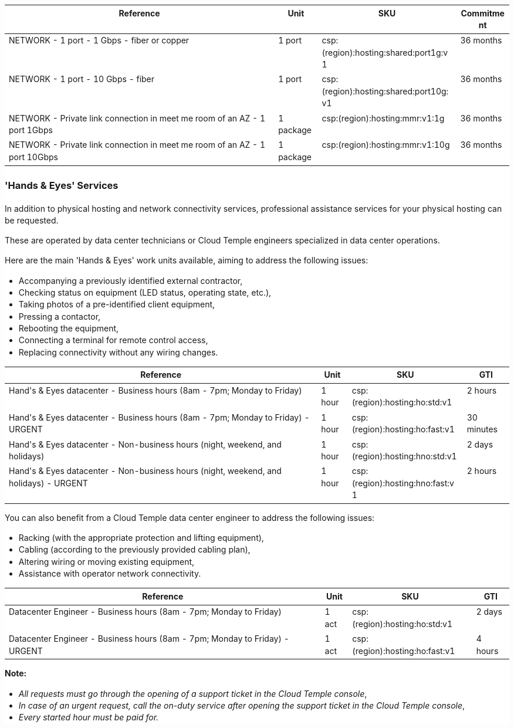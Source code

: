 | Reference                                                              | Unit       | SKU                                      | Commitment |
| ---------------------------------------------------------------------- | ---------- | ---------------------------------------- | ---------- |
| NETWORK - 1 port - 1 Gbps - fiber or copper                           | 1 port     | csp:(region):hosting:shared:port1g:v1   | 36 months  |
| NETWORK - 1 port - 10 Gbps - fiber                                    | 1 port     | csp:(region):hosting:shared:port10g:v1  | 36 months  |
| NETWORK - Private link connection in meet me room of an AZ - 1 port 1Gbps | 1 package | csp:(region):hosting:mmr:v1:1g          | 36 months  |
| NETWORK - Private link connection in meet me room of an AZ - 1 port 10Gbps | 1 package | csp:(region):hosting:mmr:v1:10g         | 36 months  |

### 'Hands & Eyes' Services
In addition to physical hosting and network connectivity services, professional assistance services for your physical hosting can be requested.

These are operated by data center technicians or Cloud Temple engineers specialized in data center operations.

Here are the main 'Hands & Eyes' work units available, aiming to address the following issues:

- Accompanying a previously identified external contractor,
- Checking status on equipment (LED status, operating state, etc.),
- Taking photos of a pre-identified client equipment,
- Pressing a contactor,
- Rebooting the equipment,
- Connecting a terminal for remote control access,
- Replacing connectivity without any wiring changes.

| Reference                                                                             | Unit    | SKU                              | GTI       |
| ------------------------------------------------------------------------------------- | ------- | -------------------------------- | --------- |
| Hand's & Eyes datacenter - Business hours (8am - 7pm; Monday to Friday)               | 1 hour  | csp:(region):hosting:ho:std:v1   | 2 hours   |
| Hand's & Eyes datacenter - Business hours (8am - 7pm; Monday to Friday) - URGENT      | 1 hour  | csp:(region):hosting:ho:fast:v1  | 30 minutes|
| Hand's & Eyes datacenter - Non-business hours (night, weekend, and holidays)         | 1 hour  | csp:(region):hosting:hno:std:v1  | 2 days    |
| Hand's & Eyes datacenter - Non-business hours (night, weekend, and holidays) - URGENT | 1 hour  | csp:(region):hosting:hno:fast:v1 | 2 hours   |

You can also benefit from a Cloud Temple data center engineer to address the following issues:

- Racking (with the appropriate protection and lifting equipment),
- Cabling (according to the previously provided cabling plan),
- Altering wiring or moving existing equipment,
- Assistance with operator network connectivity.

| Reference                                                                   | Unit   | SKU                             | GTI     |
| --------------------------------------------------------------------------- | ------ | ------------------------------- | ------- |
| Datacenter Engineer - Business hours (8am - 7pm; Monday to Friday)          | 1 act  | csp:(region):hosting:ho:std:v1  | 2 days  |
| Datacenter Engineer - Business hours (8am - 7pm; Monday to Friday) - URGENT | 1 act  | csp:(region):hosting:ho:fast:v1 | 4 hours |

__Note:__

- *All requests must go through the opening of a support ticket in the Cloud Temple console*,
- *In case of an urgent request, call the on-duty service after opening the support ticket in the Cloud Temple console*,
- *Every started hour must be paid for.*